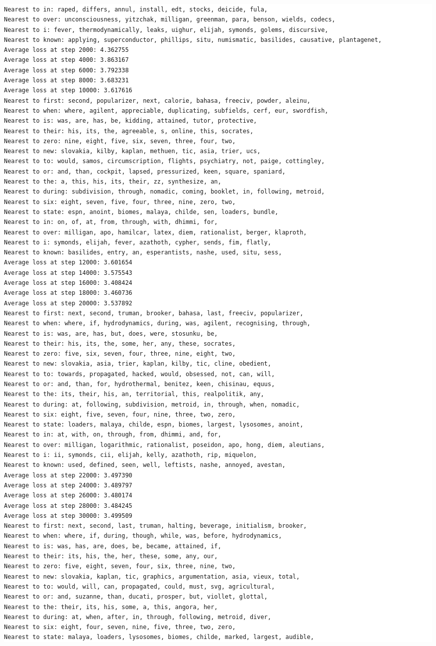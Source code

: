     Nearest to in: raped, differs, annul, install, edt, stocks, deicide, fula,
    Nearest to over: unconsciousness, yitzchak, milligan, greenman, para, benson, wields, codecs,
    Nearest to i: fever, thermodynamically, leaks, uighur, elijah, symonds, golems, discursive,
    Nearest to known: applying, superconductor, phillips, situ, numismatic, basilides, causative, plantagenet,
    Average loss at step 2000: 4.362755
    Average loss at step 4000: 3.863167
    Average loss at step 6000: 3.792338
    Average loss at step 8000: 3.683231
    Average loss at step 10000: 3.617616
    Nearest to first: second, popularizer, next, calorie, bahasa, freeciv, powder, aleinu,
    Nearest to when: where, agilent, appreciable, duplicating, subfields, cerf, eur, swordfish,
    Nearest to is: was, are, has, be, kidding, attained, tutor, protective,
    Nearest to their: his, its, the, agreeable, s, online, this, socrates,
    Nearest to zero: nine, eight, five, six, seven, three, four, two,
    Nearest to new: slovakia, kilby, kaplan, methuen, tic, asia, trier, ucs,
    Nearest to to: would, samos, circumscription, flights, psychiatry, not, paige, cottingley,
    Nearest to or: and, than, cockpit, lapsed, pressurized, keen, square, spaniard,
    Nearest to the: a, this, his, its, their, zz, synthesize, an,
    Nearest to during: subdivision, through, nomadic, coming, booklet, in, following, metroid,
    Nearest to six: eight, seven, five, four, three, nine, zero, two,
    Nearest to state: espn, anoint, biomes, malaya, childe, sen, loaders, bundle,
    Nearest to in: on, of, at, from, through, with, dhimmi, for,
    Nearest to over: milligan, apo, hamilcar, latex, diem, rationalist, berger, klaproth,
    Nearest to i: symonds, elijah, fever, azathoth, cypher, sends, fim, flatly,
    Nearest to known: basilides, entry, an, esperantists, nashe, used, situ, sess,
    Average loss at step 12000: 3.601654
    Average loss at step 14000: 3.575543
    Average loss at step 16000: 3.408424
    Average loss at step 18000: 3.460736
    Average loss at step 20000: 3.537892
    Nearest to first: next, second, truman, brooker, bahasa, last, freeciv, popularizer,
    Nearest to when: where, if, hydrodynamics, during, was, agilent, recognising, through,
    Nearest to is: was, are, has, but, does, were, stosunku, be,
    Nearest to their: his, its, the, some, her, any, these, socrates,
    Nearest to zero: five, six, seven, four, three, nine, eight, two,
    Nearest to new: slovakia, asia, trier, kaplan, kilby, tic, cline, obedient,
    Nearest to to: towards, propagated, hacked, would, obsessed, not, can, will,
    Nearest to or: and, than, for, hydrothermal, benitez, keen, chisinau, equus,
    Nearest to the: its, their, his, an, territorial, this, realpolitik, any,
    Nearest to during: at, following, subdivision, metroid, in, through, when, nomadic,
    Nearest to six: eight, five, seven, four, nine, three, two, zero,
    Nearest to state: loaders, malaya, childe, espn, biomes, largest, lysosomes, anoint,
    Nearest to in: at, with, on, through, from, dhimmi, and, for,
    Nearest to over: milligan, logarithmic, rationalist, poseidon, apo, hong, diem, aleutians,
    Nearest to i: ii, symonds, cii, elijah, kelly, azathoth, rip, miquelon,
    Nearest to known: used, defined, seen, well, leftists, nashe, annoyed, avestan,
    Average loss at step 22000: 3.497390
    Average loss at step 24000: 3.489797
    Average loss at step 26000: 3.480174
    Average loss at step 28000: 3.484245
    Average loss at step 30000: 3.499509
    Nearest to first: next, second, last, truman, halting, beverage, initialism, brooker,
    Nearest to when: where, if, during, though, while, was, before, hydrodynamics,
    Nearest to is: was, has, are, does, be, became, attained, if,
    Nearest to their: its, his, the, her, these, some, any, our,
    Nearest to zero: five, eight, seven, four, six, three, nine, two,
    Nearest to new: slovakia, kaplan, tic, graphics, argumentation, asia, vieux, total,
    Nearest to to: would, will, can, propagated, could, must, svg, agricultural,
    Nearest to or: and, suzanne, than, ducati, prosper, but, viollet, glottal,
    Nearest to the: their, its, his, some, a, this, angora, her,
    Nearest to during: at, when, after, in, through, following, metroid, diver,
    Nearest to six: eight, four, seven, nine, five, three, two, zero,
    Nearest to state: malaya, loaders, lysosomes, biomes, childe, marked, largest, audible,